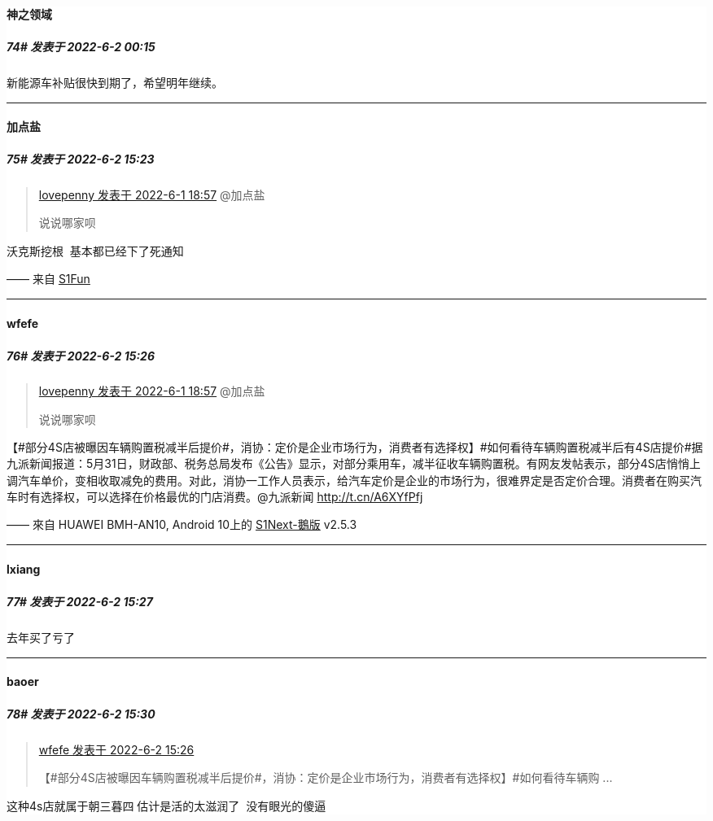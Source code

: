 ####  神之领域  
##### 74#       发表于 2022-6-2 00:15

新能源车补贴很快到期了，希望明年继续。



*****

####  加点盐  
##### 75#       发表于 2022-6-2 15:23

<blockquote><a href="httphttps://bbs.saraba1st.com/2b/forum.php?mod=redirect&amp;goto=findpost&amp;pid=56084419&amp;ptid=2072484" target="_blank">lovepenny 发表于 2022-6-1 18:57</a>
@加点盐

说说哪家呗</blockquote>
沃克斯挖根  基本都已经下了死通知

—— 来自 [S1Fun](https://s1fun.koalcat.com)



*****

####  wfefe  
##### 76#       发表于 2022-6-2 15:26

<blockquote><a href="httphttps://bbs.saraba1st.com/2b/forum.php?mod=redirect&amp;goto=findpost&amp;pid=56084419&amp;ptid=2072484" target="_blank">lovepenny 发表于 2022-6-1 18:57</a>
@加点盐

说说哪家呗</blockquote>
【#部分4S店被曝因车辆购置税减半后提价#，消协：定价是企业市场行为，消费者有选择权】#如何看待车辆购置税减半后有4S店提价#据九派新闻报道：5月31日，财政部、税务总局发布《公告》显示，对部分乘用车，减半征收车辆购置税。有网友发帖表示，部分4S店悄悄上调汽车单价，变相收取减免的费用。对此，消协一工作人员表示，给汽车定价是企业的市场行为，很难界定是否定价合理。消费者在购买汽车时有选择权，可以选择在价格最优的门店消费。@九派新闻 http://t.cn/A6XYfPfj

—— 來自 HUAWEI BMH-AN10, Android 10上的 [S1Next-鵝版](https://github.com/ykrank/S1-Next/releases) v2.5.3

*****

####  lxiang  
##### 77#       发表于 2022-6-2 15:27

去年买了亏了

*****

####  baoer  
##### 78#       发表于 2022-6-2 15:30

<blockquote><a href="httphttps://bbs.saraba1st.com/2b/forum.php?mod=redirect&amp;goto=findpost&amp;pid=56096990&amp;ptid=2072484" target="_blank">wfefe 发表于 2022-6-2 15:26</a>

【#部分4S店被曝因车辆购置税减半后提价#，消协：定价是企业市场行为，消费者有选择权】#如何看待车辆购 ...</blockquote>
这种4s店就属于朝三暮四 估计是活的太滋润了  没有眼光的傻逼

